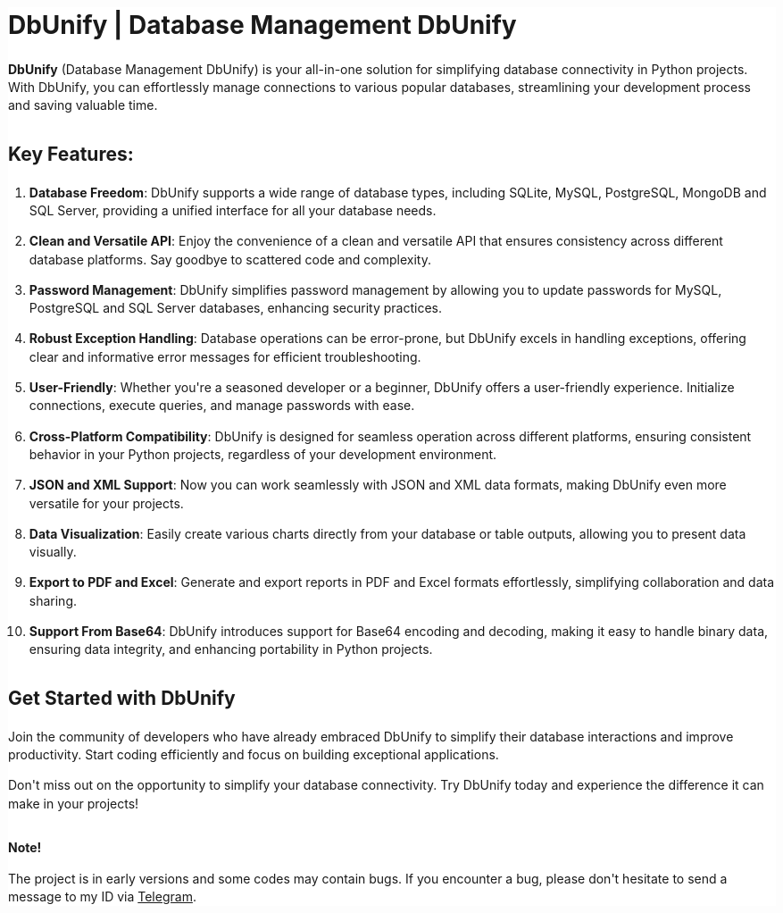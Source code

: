 # DbUnify | Database Management DbUnify

**DbUnify** (Database Management DbUnify) is your all-in-one solution for simplifying database connectivity in Python projects. With DbUnify, you can effortlessly manage connections to various popular databases, streamlining your development process and saving valuable time.

## Key Features:

1. **Database Freedom**: DbUnify supports a wide range of database types, including SQLite, MySQL, PostgreSQL, MongoDB and SQL Server, providing a unified interface for all your database needs.

2. **Clean and Versatile API**: Enjoy the convenience of a clean and versatile API that ensures consistency across different database platforms. Say goodbye to scattered code and complexity.

3. **Password Management**: DbUnify simplifies password management by allowing you to update passwords for MySQL, PostgreSQL and SQL Server databases, enhancing security practices.

4. **Robust Exception Handling**: Database operations can be error-prone, but DbUnify excels in handling exceptions, offering clear and informative error messages for efficient troubleshooting.

5. **User-Friendly**: Whether you're a seasoned developer or a beginner, DbUnify offers a user-friendly experience. Initialize connections, execute queries, and manage passwords with ease.

6. **Cross-Platform Compatibility**: DbUnify is designed for seamless operation across different platforms, ensuring consistent behavior in your Python projects, regardless of your development environment.

7. **JSON and XML Support**: Now you can work seamlessly with JSON and XML data formats, making DbUnify even more versatile for your projects.

8. **Data Visualization**: Easily create various charts directly from your database or table outputs, allowing you to present data visually.

9. **Export to PDF and Excel**: Generate and export reports in PDF and Excel formats effortlessly, simplifying collaboration and data sharing.

10. **Support From Base64**: DbUnify introduces support for Base64 encoding and decoding, making it easy to handle binary data, ensuring data integrity, and enhancing portability in Python projects.

## Get Started with DbUnify

Join the community of developers who have already embraced DbUnify to simplify their database interactions and improve productivity. Start coding efficiently and focus on building exceptional applications.

Don't miss out on the opportunity to simplify your database connectivity. Try DbUnify today and experience the difference it can make in your projects!

##

**Note!**

The project is in early versions and some codes may contain bugs. If you encounter a bug, please don't hesitate to send a message to my ID via [Telegram](https://t.me/sepehr0day).

#
